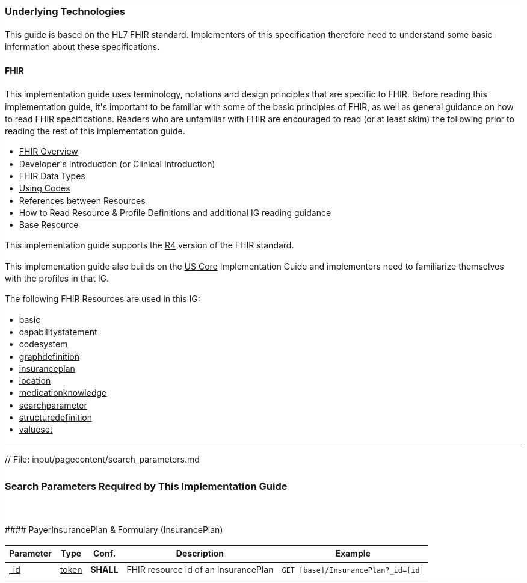 ### Underlying Technologies
This guide is based on the [HL7 FHIR]({{site.data.fhir.path}}index.html) standard.  Implementers of this specification therefore need to understand some basic information about these specifications.

#### FHIR
This implementation guide uses terminology, notations and design principles that are
specific to FHIR.  Before reading this implementation guide, it's important to be familiar with some of the basic principles of FHIR, as well as general guidance on how to read FHIR specifications.  Readers who are unfamiliar with FHIR are encouraged to read (or at least skim) the following prior to reading the rest of this implementation guide.

* [FHIR Overview]({{site.data.fhir.path}}overview.html)
* [Developer's Introduction]({{site.data.fhir.path}}overview-dev.html) (or [Clinical Introduction]({{site.data.fhir.path}}overview-clinical.html))
* [FHIR Data Types]({{site.data.fhir.path}}datatypes.html)
* [Using Codes]({{site.data.fhir.path}}terminologies.html)
* [References between Resources]({{site.data.fhir.path}}references.html)
* [How to Read Resource & Profile Definitions]({{site.data.fhir.path}}formats.html) and additional [IG reading guidance](https://build.fhir.org/ig/FHIR/ig-guidance/readingIgs.html)
* [Base Resource]({{site.data.fhir.path}}resource.html)

This implementation guide supports the [R4]({{site.data.fhir.path}}index.html) version of the FHIR standard.

This implementation guide also builds on the [US Core]({{site.data.fhir.hl7_fhir_us_core}}) Implementation Guide and implementers need to familiarize themselves with the profiles in that IG.

The following FHIR Resources are used in this IG:

* [basic](http://hl7.org/fhir/R4/basic.html)
* [capabilitystatement](http://hl7.org/fhir/R4/capabilitystatement.html)
* [codesystem](http://hl7.org/fhir/R4/codesystem.html)
* [graphdefinition](http://hl7.org/fhir/R4/graphdefinition.html)
* [insuranceplan](http://hl7.org/fhir/R4/insuranceplan.html)
* [location](http://hl7.org/fhir/R4/location.html)
* [medicationknowledge](http://hl7.org/fhir/R4/medicationknowledge.html)
* [searchparameter](http://hl7.org/fhir/R4/searchparameter.html)
* [structuredefinition](http://hl7.org/fhir/R4/structuredefinition.html)
* [valueset](http://hl7.org/fhir/R4/valueset.html)

---

// File: input/pagecontent/search_parameters.md

<a name="Search Parameters Required By This Implementation Guide"></a>

### Search Parameters Required by This Implementation Guide
<p>&nbsp;</p>
#### PayerInsurancePlan & Formulary (InsurancePlan)
<table class="grid" style="width: 100%">
	<thead>
		<tr>
			<th>Parameter</th>
			<th>Type</th>
			<th>Conf.</th>
			<th>Description</th>
			<th>Example</th>
		</tr>
	</thead>
	<tbody>
		<tr>
			<td><a href="{{site.data.fhir.path}}search.html">_id</a></td>
			<td><a href="{{site.data.fhir.path}}search.html#token">token</a></td>
			<td><strong>SHALL</strong></td>
			<td>FHIR resource id of an InsurancePlan</td>
			<td><code class="highlighter-rouge">GET [base]/InsurancePlan?_id=[id]</code></td>